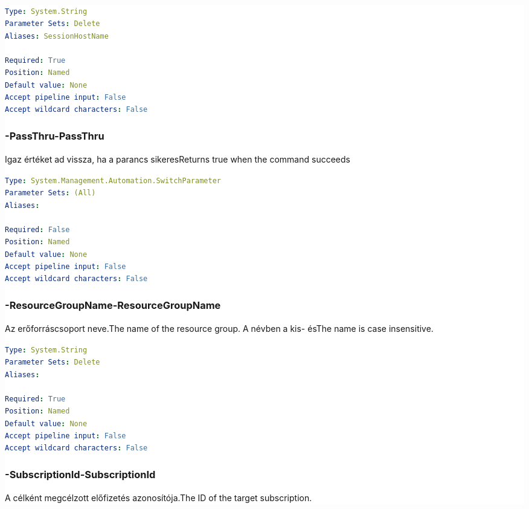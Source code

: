 ```yaml
Type: System.String
Parameter Sets: Delete
Aliases: SessionHostName

Required: True
Position: Named
Default value: None
Accept pipeline input: False
Accept wildcard characters: False
```

### <span data-ttu-id="ba05a-123">-PassThru</span><span class="sxs-lookup"><span data-stu-id="ba05a-123">-PassThru</span></span>
<span data-ttu-id="ba05a-124">Igaz értéket ad vissza, ha a parancs sikeres</span><span class="sxs-lookup"><span data-stu-id="ba05a-124">Returns true when the command succeeds</span></span>

```yaml
Type: System.Management.Automation.SwitchParameter
Parameter Sets: (All)
Aliases:

Required: False
Position: Named
Default value: None
Accept pipeline input: False
Accept wildcard characters: False
```

### <span data-ttu-id="ba05a-125">-ResourceGroupName</span><span class="sxs-lookup"><span data-stu-id="ba05a-125">-ResourceGroupName</span></span>
<span data-ttu-id="ba05a-126">Az erőforráscsoport neve.</span><span class="sxs-lookup"><span data-stu-id="ba05a-126">The name of the resource group.</span></span>
<span data-ttu-id="ba05a-127">A névben a kis- és</span><span class="sxs-lookup"><span data-stu-id="ba05a-127">The name is case insensitive.</span></span>

```yaml
Type: System.String
Parameter Sets: Delete
Aliases:

Required: True
Position: Named
Default value: None
Accept pipeline input: False
Accept wildcard characters: False
```

### <span data-ttu-id="ba05a-128">-SubscriptionId</span><span class="sxs-lookup"><span data-stu-id="ba05a-128">-SubscriptionId</span></span>
<span data-ttu-id="ba05a-129">A célként megcélzott előfizetés azonosítója.</span><span class="sxs-lookup"><span data-stu-id="ba05a-129">The ID of the target subscription.</span></span>
